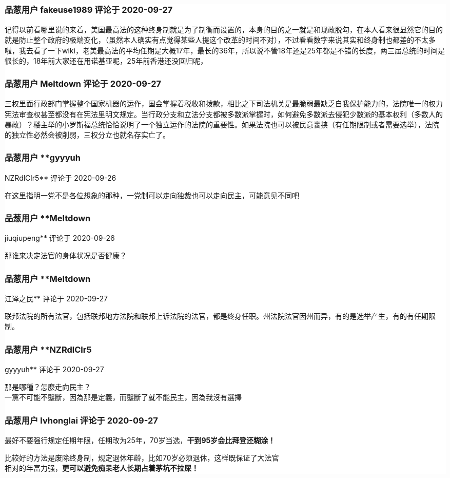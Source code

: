 
            
### 品葱用户 **fakeuse1989** 评论于 2020-09-27
        
记得以前看哪里说的来着，美国最高法的这种终身制就是为了制衡而设置的，本身的目的之一就是和现政脱勾，在本人看来很显然它的目的就是防止整个政府的极端变化，（虽然本人确实有点觉得某些人提这个改革的时间不对），不过看看数字来说其实和终身制也都差的不太多啦，我去看了一下wiki，老美最高法的平均任期是大概17年，最长的36年，所以说不管18年还是25年都是不错的长度，两三届总统的时间是很长的，18年前大家还在用诺基亚呢，25年前香港还没回归呢，
        


            
### 品葱用户 **Meltdown** 评论于 2020-09-27
        
三权里面行政部门掌握整个国家机器的运作，国会掌握着税收和拨款，相比之下司法机关是最脆弱最缺乏自我保护能力的，法院唯一的权力宪法审查权甚至都没有在宪法里明文规定。当行政分支和立法分支都被多数派掌握时，如何避免多数派去侵犯少数派的基本权利（多数人的暴政）？楼主举的小罗斯福总统恰恰说明了一个独立运作的法院的重要性。如果法院也可以被民意裹挟（有任期限制或者需要选举），法院的独立性必然会被削弱，三权分立也就名存实亡了。
        


            
### 品葱用户 **gyyyuh 
NZRdlClr5** 评论于 2020-09-26
        
在这里指明一党不是各位想象的那种，一党制可以走向独裁也可以走向民主，可能意见不同吧
        


            
### 品葱用户 **Meltdown 
jiuqiupeng** 评论于 2020-09-26
        
那谁来决定法官的身体状况是否健康？
        


            
### 品葱用户 **Meltdown 
江泽之民** 评论于 2020-09-27
        
联邦法院的所有法官，包括联邦地方法院和联邦上诉法院的法官，都是终身任职。州法院法官因州而异，有的是选举产生，有的有任期限制。
        


            
### 品葱用户 **NZRdlClr5 
gyyyuh** 评论于 2020-09-27
        
那是哪種？怎麼走向民主？  
一黨不可能不壟斷，因為那是定義，而壟斷了就不能民主，因為我沒有選擇
        


            
### 品葱用户 **lvhonglai** 评论于 2020-09-27
        
最好不要强行规定任期年限，任期改为25年，70岁当选，**干到95岁会比拜登还糊涂！**  
  
比较好的方法是废除终身制，规定退休年龄，比如70岁必须退休，这样既保证了大法官  
相对的年富力强，**更可以避免痴呆老人长期占着茅坑不拉屎！**
        


            
